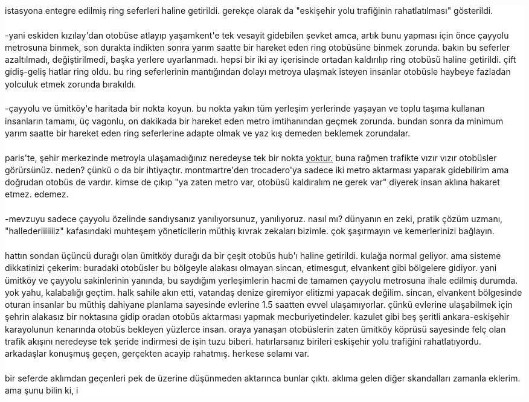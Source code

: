 istasyona entegre edilmiş ring seferleri haline getirildi. gerekçe olarak da "eskişehir yolu trafiğinin rahatlatılması" gösterildi. <br/><br/>-yani eskiden kızılay'dan otobüse atlayıp yaşamkent'e tek vesayit gidebilen şevket amca, artık bunu yapması için önce çayyolu metrosuna binmek, son durakta indikten sonra yarım saatte bir hareket eden ring otobüsüne binmek zorunda. bakın bu seferler azaltılmadı, değiştirilmedi, başka yerlere uyarlanmadı. hepsi bir iki ay içerisinde ortadan kaldırılıp ring otobüsü haline getirildi. çift gidiş-geliş hatlar ring oldu. bu ring seferlerinin mantığından dolayı metroya ulaşmak isteyen insanlar otobüsle haybeye fazladan yolculuk etmek zorunda bırakıldı. <br/><br/>-çayyolu ve ümitköy'e haritada bir nokta koyun. bu nokta yakın tüm yerleşim yerlerinde yaşayan ve toplu taşıma kullanan insanların tamamı, üç vagonlu, on dakikada bir hareket eden metro imtihanından geçmek zorunda. bundan sonra da minimum yarım saatte bir hareket eden ring seferlerine adapte olmak ve yaz kış demeden beklemek zorundalar. <br/><br/>paris'te, şehir merkezinde metroyla ulaşamadığınız neredeyse tek bir nokta <a rel="nofollow" class="url" target="_blank" href="http://parisbytrain.com/wp-content/uploads/2014/08/paris-metro-map.jpg" title="http://parisbytrain.com/wp-content/uploads/2014/08/paris-metro-map.jpg">yoktur.</a> buna rağmen trafikte vızır vızır otobüsler görürsünüz. neden? çünkü o da bir ihtiyaçtır. montmartre'den trocadero'ya sadece iki metro aktarması yaparak gidebilirim ama doğrudan otobüs de vardır. kimse de çıkıp "ya zaten metro var, otobüsü kaldıralım ne gerek var" diyerek insan aklına hakaret etmez. edemez. <br/><br/>-mevzuyu sadece çayyolu özelinde sandıysanız yanılıyorsunuz, yanılıyoruz. nasıl mı? dünyanın en zeki, pratik çözüm uzmanı, "hallederiiiiiiiz" kafasındaki muhteşem yöneticilerin müthiş kıvrak zekaları bizimle. çok şaşırmayın ve kemerlerinizi bağlayın. <br/><br/>hattın sondan üçüncü durağı olan ümitköy durağı da bir çeşit otobüs hub'ı haline getirildi. kulağa normal geliyor. ama sisteme dikkatinizi çekerim: buradaki otobüsler bu bölgeyle alakası olmayan sincan, etimesgut, elvankent gibi bölgelere gidiyor. yani ümitköy ve çayyolu sakinlerinin yanında, bu saydığım yerleşimlerin hacmi de tamamen çayyolu metrosuna ihale edilmiş durumda. yok yahu, kalabalığı geçtim. halk sahile akın etti, vatandaş denize giremiyor elitizmi yapacak değilim. sincan, elvankent bölgesinde oturan insanlar bu müthiş dahiyane planlama sayesinde evlerine 1.5 saatten evvel ulaşamıyorlar. çünkü evlerine ulaşabilmek için şehrin alakasız bir noktasına gidip oradan otobüs aktarması yapmak mecburiyetindeler. kazulet gibi beş şeritli ankara-eskişehir karayolunun kenarında otobüs bekleyen yüzlerce insan. oraya yanaşan otobüslerin zaten ümitköy köprüsü sayesinde felç olan trafik akışını neredeyse tek şeride indirmesi de işin tuzu biberi. hatırlarsanız birileri eskişehir yolu trafiğini rahatlatıyordu. arkadaşlar konuşmuş geçen, gerçekten acayip rahatmış. herkese selamı var.<br/><br/>bir seferde aklımdan geçenleri pek de üzerine düşünmeden aktarınca bunlar çıktı. aklıma gelen diğer skandalları zamanla eklerim. ama şunu bilin ki, i